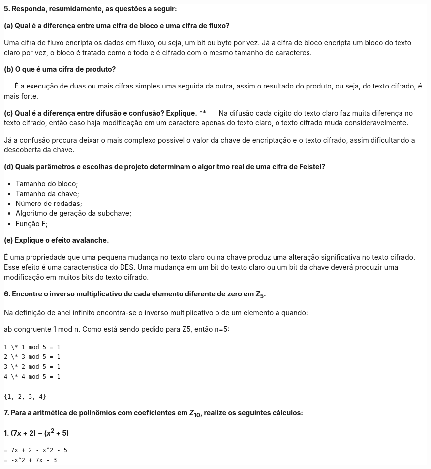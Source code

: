 **5. Responda, resumidamente, as questões a seguir:** 

**(a) Qual é a diferença entre uma cifra de bloco e uma cifra de fluxo?** 

Uma cifra de fluxo encripta os dados em fluxo, ou seja, um bit ou byte por vez. Já a cifra de bloco encripta um bloco do texto claro por vez, o bloco é tratado como o todo e é cifrado com o mesmo tamanho de caracteres.

**(b) O que é uma cifra de produto?** 

`	`É a execução de duas ou mais cifras simples uma seguida da outra, assim o resultado do produto, ou seja, do texto cifrado, é mais forte.

**(c) Qual é a diferença entre difusão e confusão? Explique.** 
**
`	`Na difusão cada dígito do texto claro faz muita diferença no texto cifrado, então caso haja modificação em um caractere apenas do texto claro, o texto cifrado muda consideravelmente. 

Já a confusão procura deixar o mais complexo possível o valor da chave de encriptação e o texto cifrado, assim dificultando a descoberta da chave.

**(d) Quais parâmetros e escolhas de projeto determinam o algoritmo real de uma cifra de Feistel?**

- Tamanho do bloco;
- Tamanho da chave;
- Número de rodadas;
- Algoritmo de geração da subchave;
- Função F;

**(e) Explique o efeito avalanche.** 

É uma propriedade que uma pequena mudança no texto claro ou na chave produz uma alteração significativa no texto cifrado. Esse efeito é uma característica do DES. Uma mudança em um bit do texto claro ou um bit da chave deverá produzir uma modificação em muitos bits do texto cifrado.

<b>6. Encontre o inverso multiplicativo de cada elemento diferente de zero em <i>Z</i><sub>5</sub>.</b>

Na definição de anel infinito encontra-se o inverso multiplicativo b de um elemento a quando:

ab congruente 1 mod n. Como está sendo pedido para Z5, então n=5:

```
1 \* 1 mod 5 = 1
2 \* 3 mod 5 = 1
3 \* 2 mod 5 = 1
4 \* 4 mod 5 = 1

{1, 2, 3, 4}
```

<b>7. Para a aritmética de polinômios com coeficientes em <i>Z</i><sub>10</sub>, realize os seguintes cálculos:</b> 

<b>1. (7<i>x</i> + 2) <i>−</i> (<i>x</i><sup>2</sup> + 5)</b>
```
= 7x + 2 - x^2 - 5
= -x^2 + 7x - 3
```
